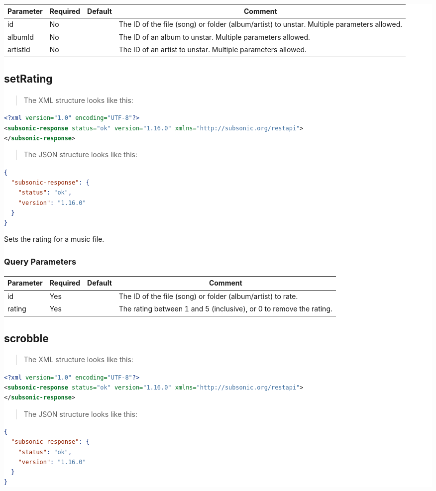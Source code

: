 Parameter | Required | Default | Comment
--------- | -------- | ------- | -------
id | No | | The ID of the file (song) or folder (album/artist) to unstar. Multiple parameters allowed.
albumId | No | | The ID of an album to unstar. Multiple parameters allowed.
artistId | No | | The ID of an artist to unstar. Multiple parameters allowed.

## setRating

> The XML structure looks like this:

```xml
<?xml version="1.0" encoding="UTF-8"?>
<subsonic-response status="ok" version="1.16.0" xmlns="http://subsonic.org/restapi">
</subsonic-response>
```

> The JSON structure looks like this:

```json
{
  "subsonic-response": {
    "status": "ok",
    "version": "1.16.0"
  }
}
```

Sets the rating for a music file.

### Query Parameters

Parameter | Required | Default | Comment
--------- | -------- | ------- | -------
id | Yes | | The ID of the file (song) or folder (album/artist) to rate. 
rating | Yes | | The rating between 1 and 5 (inclusive), or 0 to remove the rating. 

## scrobble

> The XML structure looks like this:

```xml
<?xml version="1.0" encoding="UTF-8"?>
<subsonic-response status="ok" version="1.16.0" xmlns="http://subsonic.org/restapi">
</subsonic-response>
```

> The JSON structure looks like this:

```json
{
  "subsonic-response": {
    "status": "ok",
    "version": "1.16.0"
  }
}
```
